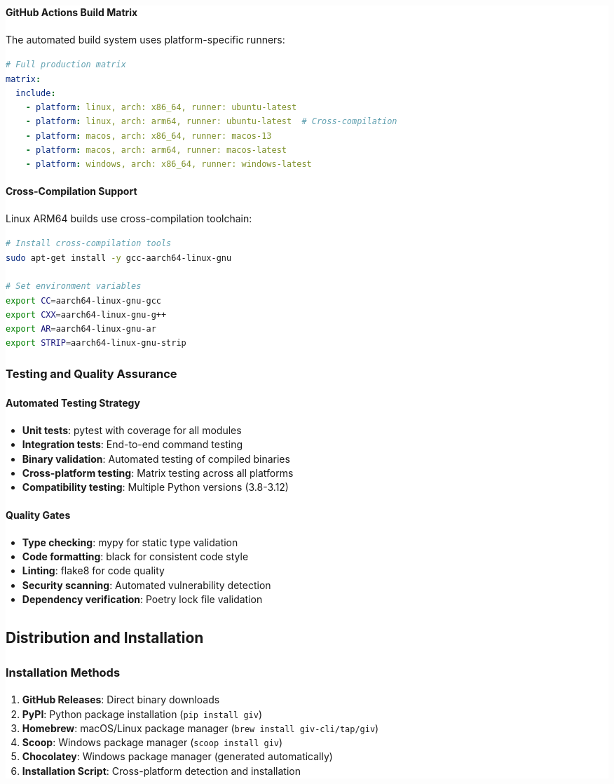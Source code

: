 #### GitHub Actions Build Matrix
The automated build system uses platform-specific runners:

```yaml
# Full production matrix
matrix:
  include:
    - platform: linux, arch: x86_64, runner: ubuntu-latest
    - platform: linux, arch: arm64, runner: ubuntu-latest  # Cross-compilation
    - platform: macos, arch: x86_64, runner: macos-13
    - platform: macos, arch: arm64, runner: macos-latest
    - platform: windows, arch: x86_64, runner: windows-latest
```

#### Cross-Compilation Support
Linux ARM64 builds use cross-compilation toolchain:

```bash
# Install cross-compilation tools
sudo apt-get install -y gcc-aarch64-linux-gnu

# Set environment variables
export CC=aarch64-linux-gnu-gcc
export CXX=aarch64-linux-gnu-g++
export AR=aarch64-linux-gnu-ar
export STRIP=aarch64-linux-gnu-strip
```

### Testing and Quality Assurance

#### Automated Testing Strategy
- **Unit tests**: pytest with coverage for all modules
- **Integration tests**: End-to-end command testing
- **Binary validation**: Automated testing of compiled binaries
- **Cross-platform testing**: Matrix testing across all platforms
- **Compatibility testing**: Multiple Python versions (3.8-3.12)

#### Quality Gates
- **Type checking**: mypy for static type validation
- **Code formatting**: black for consistent code style
- **Linting**: flake8 for code quality
- **Security scanning**: Automated vulnerability detection
- **Dependency verification**: Poetry lock file validation

## Distribution and Installation

### Installation Methods

1. **GitHub Releases**: Direct binary downloads
2. **PyPI**: Python package installation (`pip install giv`)
3. **Homebrew**: macOS/Linux package manager (`brew install giv-cli/tap/giv`)
4. **Scoop**: Windows package manager (`scoop install giv`)
5. **Chocolatey**: Windows package manager (generated automatically)
6. **Installation Script**: Cross-platform detection and installation
